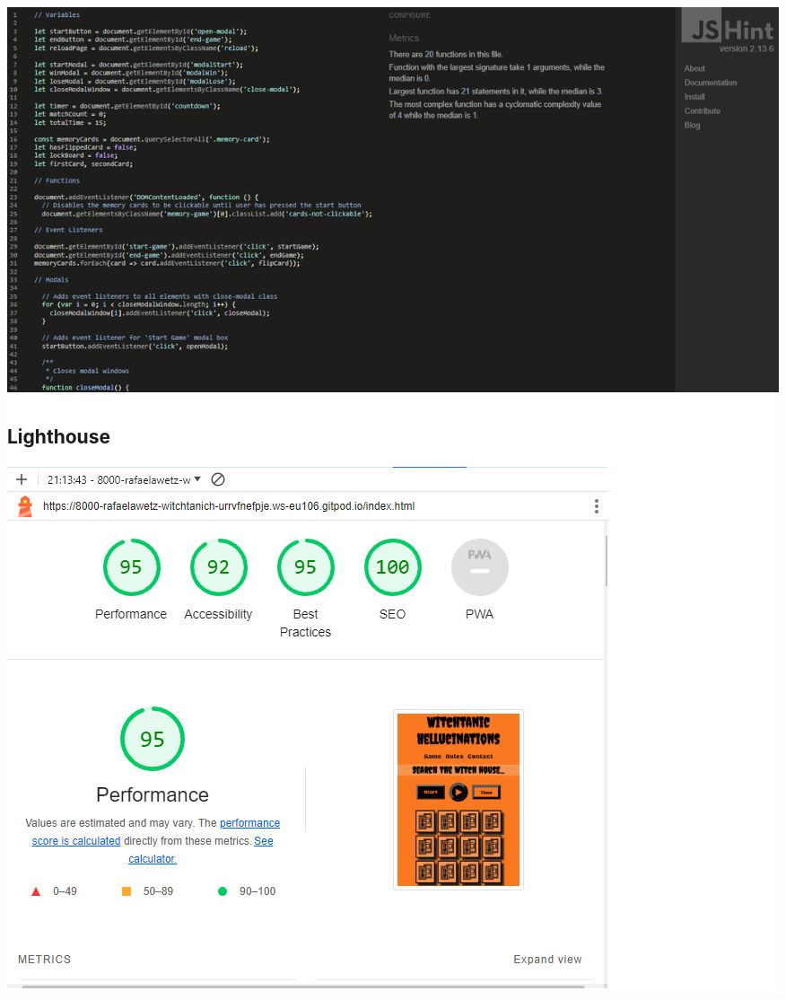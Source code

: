 ![A screenshot of the JS Hint result](assets/readme-assets/js-hint.png)

## Lighthouse

![A screenshot of the Lighthouse result](assets/readme-assets/lighthouse.png)
